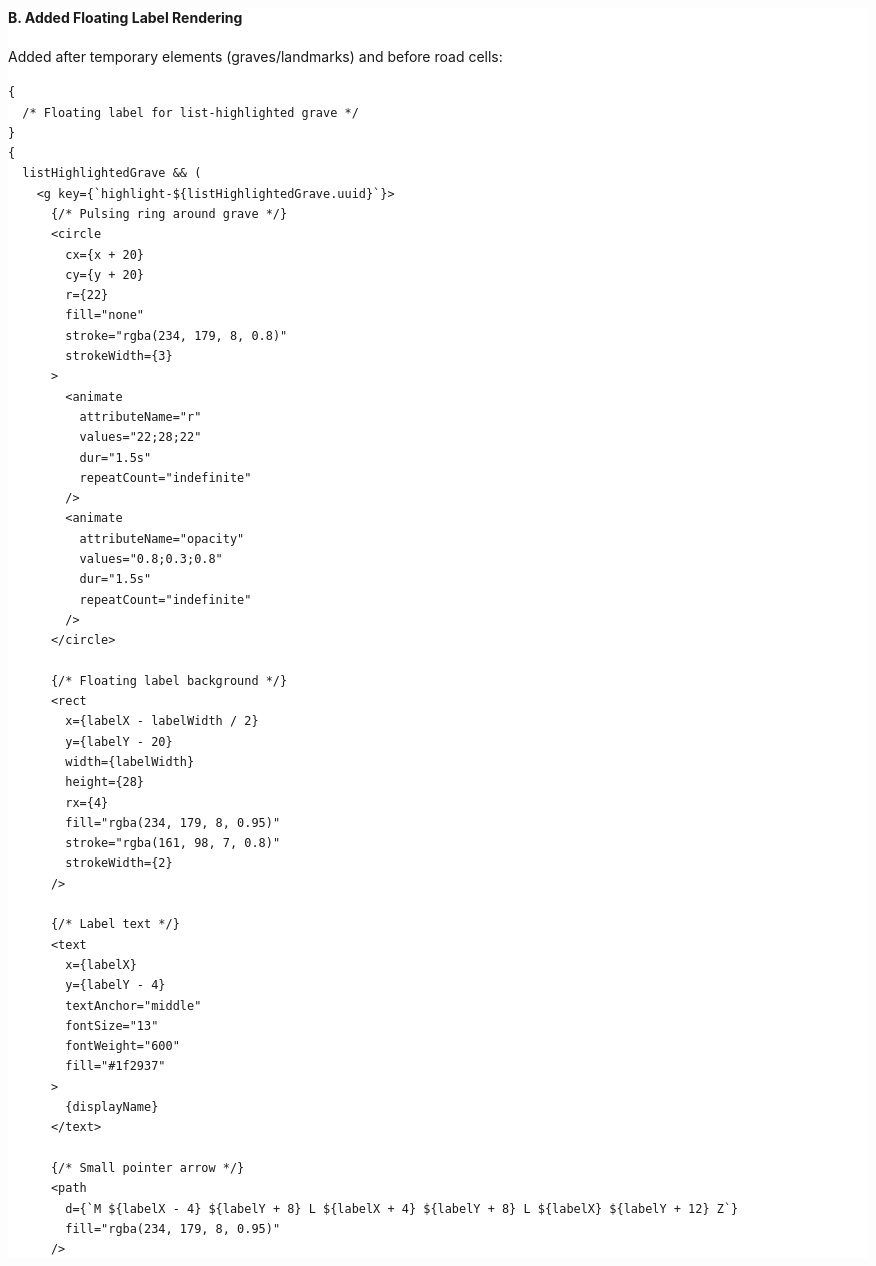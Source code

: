 #### B. Added Floating Label Rendering

Added after temporary elements (graves/landmarks) and before road cells:

```tsx
{
  /* Floating label for list-highlighted grave */
}
{
  listHighlightedGrave && (
    <g key={`highlight-${listHighlightedGrave.uuid}`}>
      {/* Pulsing ring around grave */}
      <circle
        cx={x + 20}
        cy={y + 20}
        r={22}
        fill="none"
        stroke="rgba(234, 179, 8, 0.8)"
        strokeWidth={3}
      >
        <animate
          attributeName="r"
          values="22;28;22"
          dur="1.5s"
          repeatCount="indefinite"
        />
        <animate
          attributeName="opacity"
          values="0.8;0.3;0.8"
          dur="1.5s"
          repeatCount="indefinite"
        />
      </circle>

      {/* Floating label background */}
      <rect
        x={labelX - labelWidth / 2}
        y={labelY - 20}
        width={labelWidth}
        height={28}
        rx={4}
        fill="rgba(234, 179, 8, 0.95)"
        stroke="rgba(161, 98, 7, 0.8)"
        strokeWidth={2}
      />

      {/* Label text */}
      <text
        x={labelX}
        y={labelY - 4}
        textAnchor="middle"
        fontSize="13"
        fontWeight="600"
        fill="#1f2937"
      >
        {displayName}
      </text>

      {/* Small pointer arrow */}
      <path
        d={`M ${labelX - 4} ${labelY + 8} L ${labelX + 4} ${labelY + 8} L ${labelX} ${labelY + 12} Z`}
        fill="rgba(234, 179, 8, 0.95)"
      />
```